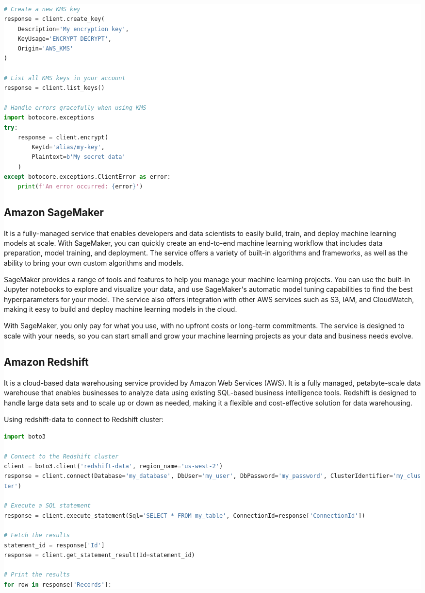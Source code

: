 ```python
# Create a new KMS key
response = client.create_key(
    Description='My encryption key',
    KeyUsage='ENCRYPT_DECRYPT',
    Origin='AWS_KMS'
)

# List all KMS keys in your account
response = client.list_keys()

# Handle errors gracefully when using KMS
import botocore.exceptions
try:
    response = client.encrypt(
        KeyId='alias/my-key', 
        Plaintext=b'My secret data'
    )
except botocore.exceptions.ClientError as error:
    print(f'An error occurred: {error}')
```

## Amazon SageMaker 
It is a fully-managed service that enables developers and data scientists to easily build, train, and deploy machine learning models at scale. With SageMaker, you can quickly create an end-to-end machine learning workflow that includes data preparation, model training, and deployment. The service offers a variety of built-in algorithms and frameworks, as well as the ability to bring your own custom algorithms and models.

SageMaker provides a range of tools and features to help you manage your machine learning projects. You can use the built-in Jupyter notebooks to explore and visualize your data, and use SageMaker's automatic model tuning capabilities to find the best hyperparameters for your model. The service also offers integration with other AWS services such as S3, IAM, and CloudWatch, making it easy to build and deploy machine learning models in the cloud.

With SageMaker, you only pay for what you use, with no upfront costs or long-term commitments. The service is designed to scale with your needs, so you can start small and grow your machine learning projects as your data and business needs evolve.

## Amazon Redshift 
It is a cloud-based data warehousing service provided by Amazon Web Services (AWS). It is a fully managed, petabyte-scale data warehouse that enables businesses to analyze data using existing SQL-based business intelligence tools. Redshift is designed to handle large data sets and to scale up or down as needed, making it a flexible and cost-effective solution for data warehousing.

Using redshift-data to connect to Redshift cluster: 
```python
import boto3

# Connect to the Redshift cluster
client = boto3.client('redshift-data', region_name='us-west-2')
response = client.connect(Database='my_database', DbUser='my_user', DbPassword='my_password', ClusterIdentifier='my_cluster')

# Execute a SQL statement
response = client.execute_statement(Sql='SELECT * FROM my_table', ConnectionId=response['ConnectionId'])

# Fetch the results
statement_id = response['Id']
response = client.get_statement_result(Id=statement_id)

# Print the results
for row in response['Records']:
```
